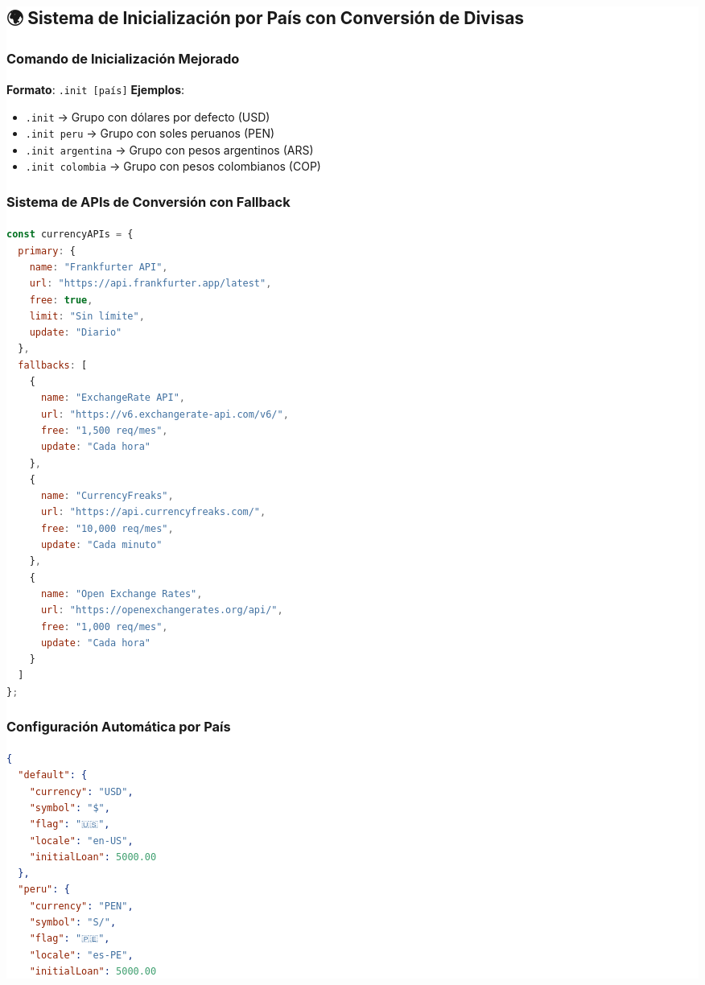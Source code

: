 
## 🌍 Sistema de Inicialización por País con Conversión de Divisas

### Comando de Inicialización Mejorado

**Formato**: `.init [país]`
**Ejemplos**: 
- `.init` → Grupo con dólares por defecto (USD)
- `.init peru` → Grupo con soles peruanos (PEN)
- `.init argentina` → Grupo con pesos argentinos (ARS)
- `.init colombia` → Grupo con pesos colombianos (COP)

### Sistema de APIs de Conversión con Fallback

```javascript
const currencyAPIs = {
  primary: {
    name: "Frankfurter API",
    url: "https://api.frankfurter.app/latest",
    free: true,
    limit: "Sin límite",
    update: "Diario"
  },
  fallbacks: [
    {
      name: "ExchangeRate API", 
      url: "https://v6.exchangerate-api.com/v6/",
      free: "1,500 req/mes",
      update: "Cada hora"
    },
    {
      name: "CurrencyFreaks",
      url: "https://api.currencyfreaks.com/",
      free: "10,000 req/mes", 
      update: "Cada minuto"
    },
    {
      name: "Open Exchange Rates",
      url: "https://openexchangerates.org/api/",
      free: "1,000 req/mes",
      update: "Cada hora"
    }
  ]
};
```

### Configuración Automática por País

```json
{
  "default": {
    "currency": "USD",
    "symbol": "$",
    "flag": "🇺🇸", 
    "locale": "en-US",
    "initialLoan": 5000.00
  },
  "peru": {
    "currency": "PEN",
    "symbol": "S/",
    "flag": "🇵🇪",
    "locale": "es-PE", 
    "initialLoan": 5000.00
```